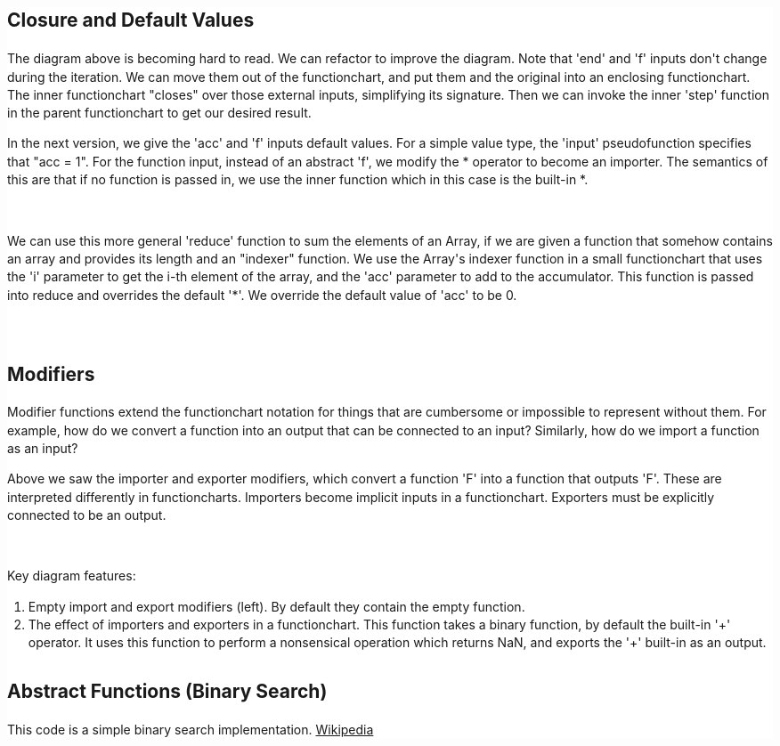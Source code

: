 ## Closure and Default Values

The diagram above is becoming hard to read. We can refactor to improve the diagram. Note that 'end' and 'f' inputs don't change during the iteration. We can move them out of the functionchart, and put them and the original into an enclosing functionchart. The inner functionchart "closes" over those external inputs, simplifying its signature. Then we can invoke the inner 'step' function in the parent functionchart to get our desired result.

In the next version, we give the 'acc' and 'f' inputs default values. For a simple value type, the 'input' pseudofunction specifies that "acc = 1". For the function input, instead of an abstract 'f', we modify the * operator to become an importer. The semantics of this are that if no function is passed in, we use the inner function which in this case is the built-in *.

<figure align="center">
  <img src="./resources/factorial3.svg"  alt="" title="Cleaned up reduce function.">
</figure>

We can use this more general 'reduce' function to sum the elements of an Array, if we are given a function that somehow contains an array and provides its length and an "indexer" function. We use the Array's indexer function in a small functionchart that uses the 'i' parameter to get the i-th element of the array, and the 'acc' parameter to add to the accumulator. This function is passed into reduce and overrides the default '*'. We override the default value of 'acc' to be 0.

<figure align="center">
  <img src="./resources/factorial4.svg"  alt="" title="Array sum function defined with reduce function.">
</figure>

## Modifiers

Modifier functions extend the functionchart notation for things that are cumbersome or impossible to represent without them. For example, how do we convert a function into an output that can be connected to an input? Similarly, how do we import a function as an input?

Above we saw the importer and exporter modifiers, which convert a function 'F' into a function that outputs 'F'. These are interpreted differently in functioncharts. Importers become implicit inputs in a functionchart. Exporters must be explicitly connected to be an output.

<figure align="center">
  <img src="./resources/modifiers.svg"  alt="" title="Modifiers and how they interact.">
</figure>

Key diagram features:
1. Empty import and export modifiers (left). By default they contain the empty function.
1. The effect of importers and exporters in a functionchart. This function takes a binary function, by default the built-in '+' operator. It uses this function to perform a nonsensical operation which returns NaN, and exports the '+' built-in as an output.

## Abstract Functions (Binary Search)

This code is a simple binary search implementation. [Wikipedia](https://en.wikipedia.org/wiki/Binary_search)
